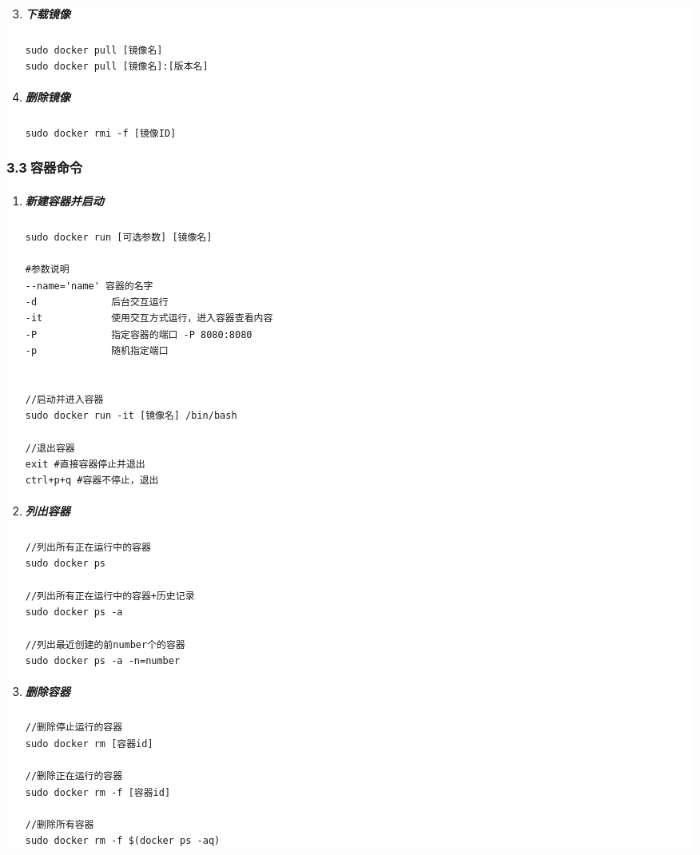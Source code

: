 3. ##### 下载镜像

   ~~~shell
   sudo docker pull [镜像名]
   sudo docker pull [镜像名]:[版本名]
   ~~~

4. ##### 删除镜像

   ~~~shell
   sudo docker rmi -f [镜像ID]
   ~~~


### 3.3 容器命令

1. ##### 新建容器并启动

   ~~~shell
   sudo docker run [可选参数] [镜像名]
   
   #参数说明
   --name='name' 容器的名字
   -d			  后台交互运行
   -it  		  使用交互方式运行，进入容器查看内容
   -P			  指定容器的端口 -P 8080:8080
   -p			  随机指定端口
   
   
   //启动并进入容器
   sudo docker run -it [镜像名] /bin/bash
   
   //退出容器
   exit #直接容器停止并退出
   ctrl+p+q #容器不停止，退出
   
   ~~~

2. ##### 列出容器

   ~~~shell
   //列出所有正在运行中的容器
   sudo docker ps
   
   //列出所有正在运行中的容器+历史记录
   sudo docker ps -a
   
   //列出最近创建的前number个的容器
   sudo docker ps -a -n=number
   ~~~

3. ##### 删除容器

   ~~~shell
   //删除停止运行的容器
   sudo docker rm [容器id]
   
   //删除正在运行的容器
   sudo docker rm -f [容器id]
   
   //删除所有容器
   sudo docker rm -f $(docker ps -aq)
   
   ~~~
